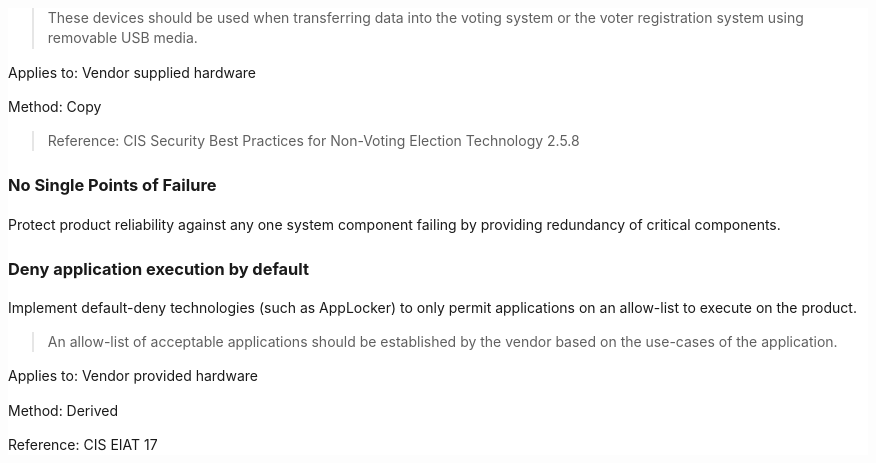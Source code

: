 > These devices should be used when transferring data into the voting system or the voter registration system using removable USB media.

Applies to: Vendor supplied hardware

Method: Copy

> Reference: CIS Security Best Practices for Non-Voting Election Technology 2.5.8

### No Single Points of Failure

Protect product reliability against any one system component failing by providing redundancy of critical components.

### Deny application execution by default

Implement default-deny technologies (such as AppLocker) to only permit applications on an allow-list to execute on the product.

> An allow-list of acceptable applications should be established by the vendor based on the use-cases of the application.

Applies to: Vendor provided hardware

Method: Derived

Reference: CIS EIAT 17
